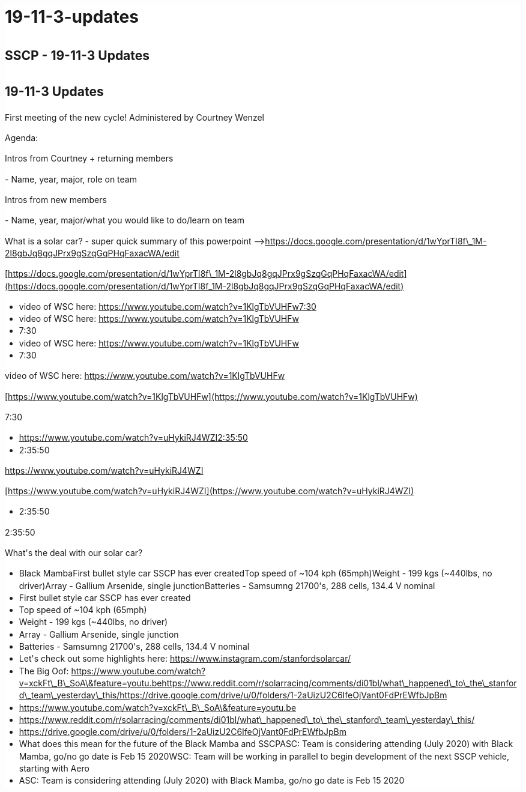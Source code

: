 # 19-11-3-updates

## SSCP - 19-11-3 Updates

## 19-11-3 Updates

First meeting of the new cycle! Administered by Courtney Wenzel

Agenda:

Intros from Courtney + returning members

&#x20;   \- Name, year, major, role on team

Intros from new members

&#x20;   \- Name, year, major/what you would like to do/learn on team

What is a solar car? - super quick summary of this powerpoint -->https://docs.google.com/presentation/d/1wYprTI8f\_1M-2l8gbJq8gqJPrx9gSzqGqPHqFaxacWA/edit

[https://docs.google.com/presentation/d/1wYprTI8f\_1M-2l8gbJq8gqJPrx9gSzqGqPHqFaxacWA/edit](https://docs.google.com/presentation/d/1wYprTI8f_1M-2l8gbJq8gqJPrx9gSzqGqPHqFaxacWA/edit)

* video of WSC here: https://www.youtube.com/watch?v=1KlgTbVUHFw7:30
* video of WSC here: https://www.youtube.com/watch?v=1KlgTbVUHFw
* 7:30
* video of WSC here: https://www.youtube.com/watch?v=1KlgTbVUHFw
* 7:30

video of WSC here: https://www.youtube.com/watch?v=1KlgTbVUHFw

[https://www.youtube.com/watch?v=1KlgTbVUHFw](https://www.youtube.com/watch?v=1KlgTbVUHFw)

7:30

* https://www.youtube.com/watch?v=uHykiRJ4WZI2:35:50
* 2:35:50

https://www.youtube.com/watch?v=uHykiRJ4WZI

[https://www.youtube.com/watch?v=uHykiRJ4WZI](https://www.youtube.com/watch?v=uHykiRJ4WZI)

* 2:35:50

2:35:50

What's the deal with our solar car?

* Black MambaFirst bullet style car SSCP has ever createdTop speed of \~104 kph (65mph)Weight - 199 kgs (\~440lbs, no driver)Array - Gallium Arsenide, single junctionBatteries - Samsumng 21700's, 288 cells, 134.4 V nominal
* First bullet style car SSCP has ever created
* Top speed of \~104 kph (65mph)
* Weight - 199 kgs (\~440lbs, no driver)
* Array - Gallium Arsenide, single junction
* Batteries - Samsumng 21700's, 288 cells, 134.4 V nominal
* Let's check out some highlights here: https://www.instagram.com/stanfordsolarcar/
* The Big Oof: https://www.youtube.com/watch?v=xckFt\_B\_SoA\&feature=youtu.behttps://www.reddit.com/r/solarracing/comments/di01bl/what\_happened\_to\_the\_stanford\_team\_yesterday\_this/https://drive.google.com/drive/u/0/folders/1-2aUizU2C6IfeOjVant0FdPrEWfbJpBm
* https://www.youtube.com/watch?v=xckFt\_B\_SoA\&feature=youtu.be
* https://www.reddit.com/r/solarracing/comments/di01bl/what\_happened\_to\_the\_stanford\_team\_yesterday\_this/
* https://drive.google.com/drive/u/0/folders/1-2aUizU2C6IfeOjVant0FdPrEWfbJpBm
* What does this mean for the future of the Black Mamba and SSCPASC: Team is considering attending (July 2020) with Black Mamba, go/no go date is Feb 15 2020WSC: Team will be working in parallel to begin development of the next SSCP vehicle, starting with Aero
* ASC: Team is considering attending (July 2020) with Black Mamba, go/no go date is Feb 15 2020